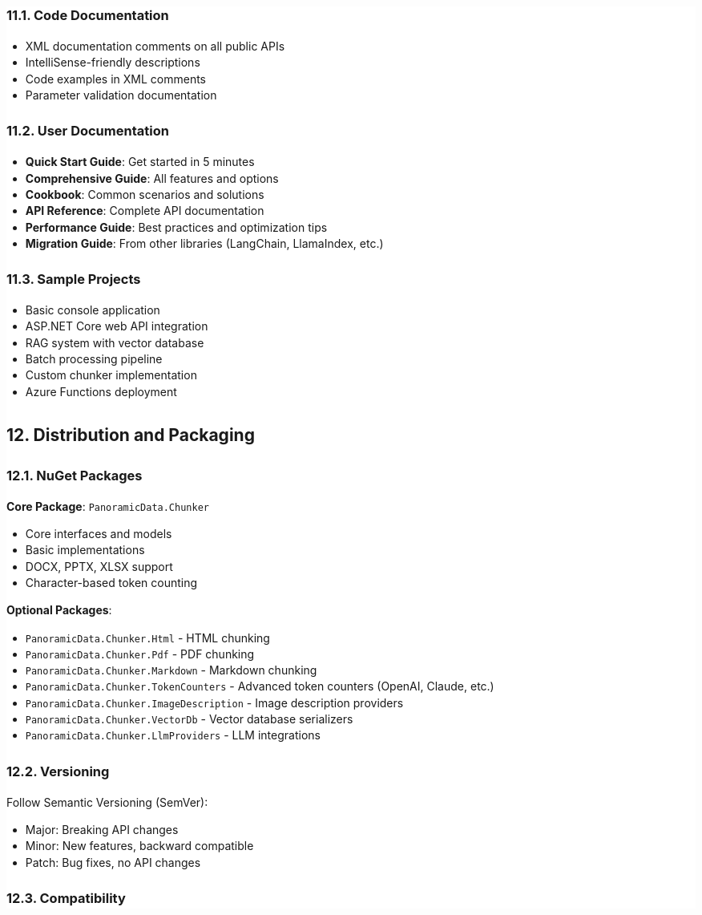 ### 11.1. Code Documentation

- XML documentation comments on all public APIs
- IntelliSense-friendly descriptions
- Code examples in XML comments
- Parameter validation documentation

### 11.2. User Documentation

- **Quick Start Guide**: Get started in 5 minutes
- **Comprehensive Guide**: All features and options
- **Cookbook**: Common scenarios and solutions
- **API Reference**: Complete API documentation
- **Performance Guide**: Best practices and optimization tips
- **Migration Guide**: From other libraries (LangChain, LlamaIndex, etc.)

### 11.3. Sample Projects

- Basic console application
- ASP.NET Core web API integration
- RAG system with vector database
- Batch processing pipeline
- Custom chunker implementation
- Azure Functions deployment

## 12. Distribution and Packaging

### 12.1. NuGet Packages

**Core Package**: `PanoramicData.Chunker`
- Core interfaces and models
- Basic implementations
- DOCX, PPTX, XLSX support
- Character-based token counting

**Optional Packages**:
- `PanoramicData.Chunker.Html` - HTML chunking
- `PanoramicData.Chunker.Pdf` - PDF chunking
- `PanoramicData.Chunker.Markdown` - Markdown chunking
- `PanoramicData.Chunker.TokenCounters` - Advanced token counters (OpenAI, Claude, etc.)
- `PanoramicData.Chunker.ImageDescription` - Image description providers
- `PanoramicData.Chunker.VectorDb` - Vector database serializers
- `PanoramicData.Chunker.LlmProviders` - LLM integrations

### 12.2. Versioning

Follow Semantic Versioning (SemVer):
- Major: Breaking API changes
- Minor: New features, backward compatible
- Patch: Bug fixes, no API changes

### 12.3. Compatibility
